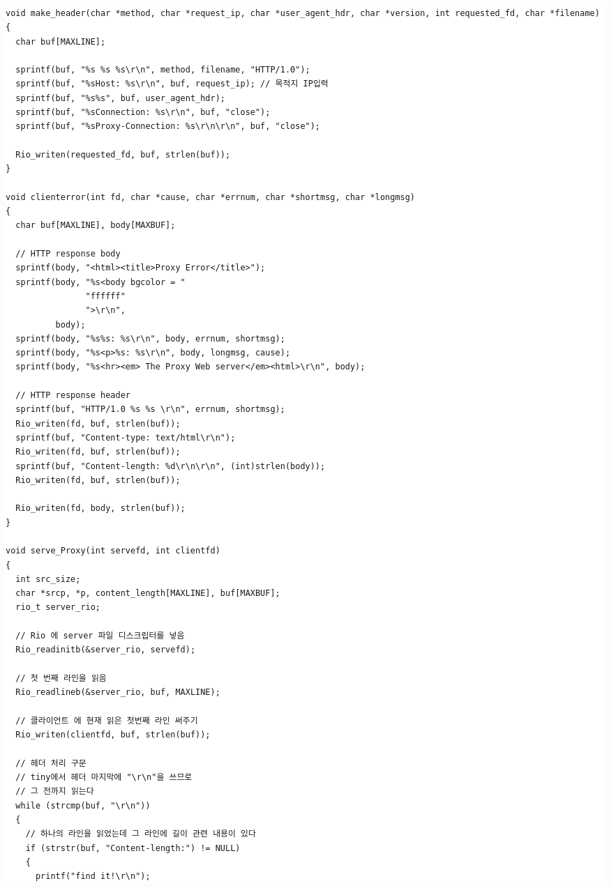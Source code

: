 ```
void make_header(char *method, char *request_ip, char *user_agent_hdr, char *version, int requested_fd, char *filename)
{
  char buf[MAXLINE];

  sprintf(buf, "%s %s %s\r\n", method, filename, "HTTP/1.0");
  sprintf(buf, "%sHost: %s\r\n", buf, request_ip); // 목적지 IP입력
  sprintf(buf, "%s%s", buf, user_agent_hdr);
  sprintf(buf, "%sConnection: %s\r\n", buf, "close");
  sprintf(buf, "%sProxy-Connection: %s\r\n\r\n", buf, "close");

  Rio_writen(requested_fd, buf, strlen(buf));
}

void clienterror(int fd, char *cause, char *errnum, char *shortmsg, char *longmsg)
{
  char buf[MAXLINE], body[MAXBUF];

  // HTTP response body
  sprintf(body, "<html><title>Proxy Error</title>");
  sprintf(body, "%s<body bgcolor = "
                "ffffff"
                ">\r\n",
          body);
  sprintf(body, "%s%s: %s\r\n", body, errnum, shortmsg);
  sprintf(body, "%s<p>%s: %s\r\n", body, longmsg, cause);
  sprintf(body, "%s<hr><em> The Proxy Web server</em><html>\r\n", body);

  // HTTP response header
  sprintf(buf, "HTTP/1.0 %s %s \r\n", errnum, shortmsg);
  Rio_writen(fd, buf, strlen(buf));
  sprintf(buf, "Content-type: text/html\r\n");
  Rio_writen(fd, buf, strlen(buf));
  sprintf(buf, "Content-length: %d\r\n\r\n", (int)strlen(body));
  Rio_writen(fd, buf, strlen(buf));

  Rio_writen(fd, body, strlen(buf));
}

void serve_Proxy(int servefd, int clientfd)
{
  int src_size;
  char *srcp, *p, content_length[MAXLINE], buf[MAXBUF];
  rio_t server_rio;

  // Rio 에 server 파일 디스크립터를 넣음
  Rio_readinitb(&server_rio, servefd);

  // 첫 번째 라인을 읽음
  Rio_readlineb(&server_rio, buf, MAXLINE);

  // 클라이언트 에 현재 읽은 첫번째 라인 써주기
  Rio_writen(clientfd, buf, strlen(buf));

  // 헤더 처리 구문
  // tiny에서 헤더 마지막에 "\r\n"을 쓰므로
  // 그 전까지 읽는다
  while (strcmp(buf, "\r\n"))
  {
    // 하나의 라인을 읽었는데 그 라인에 길이 관련 내용이 있다
    if (strstr(buf, "Content-length:") != NULL)
    {
      printf("find it!\r\n");
```